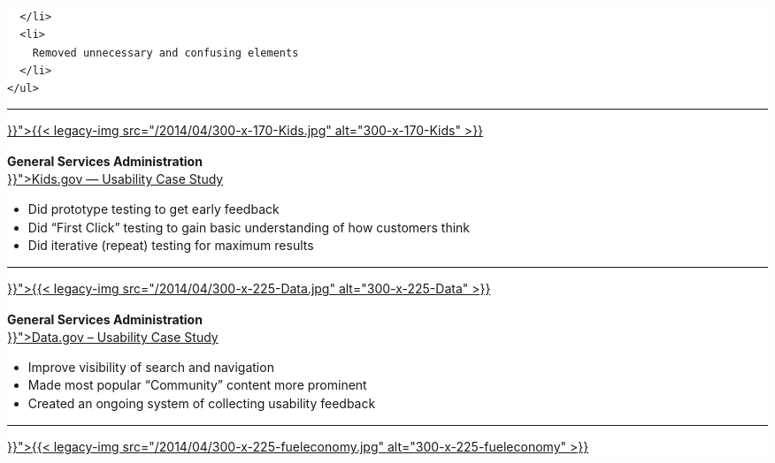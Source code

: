       </li>
      <li>
        Removed unnecessary and confusing elements
      </li>
    </ul>

  </div>
</div>
<hr />
<div class="grid-row grid-gap">
  <div class="tablet:grid-col-5 first">
    <a href="{{< ref "2014-04-02-kids-gov-usability-case-study.md" >}}">{{< legacy-img src="/2014/04/300-x-170-Kids.jpg" alt="300-x-170-Kids" >}}</a>
  </div>

  <div class="tablet:grid-col-7 tablet:margin-top-2">
    <p>
      <strong>General Services Administration</strong><br /> <a title="Kids.gov Usability Case Study" href="{{< ref "2014-04-02-kids-gov-usability-case-study.md" >}}">Kids.gov — Usability Case Study</a>
    </p>
    <ul>
      <li>
        Did prototype testing to get early feedback
      </li>
      <li>
        Did &#8220;First Click&#8221; testing to gain basic understanding of how customers think
      </li>
      <li>
        Did iterative (repeat) testing for maximum results
      </li>
    </ul>
  </div>
</div>
<hr />
<div class="grid-row grid-gap">
  <div class="tablet:grid-col-5 first">
    <a href="{{< ref "2014-03-18-data-gov-usability-case-study.md" >}}">{{< legacy-img src="/2014/04/300-x-225-Data.jpg" alt="300-x-225-Data" >}}</a>
  </div>

  <div class="tablet:grid-col-7 tablet:margin-top-2">
    <p>
      <strong>General Services Administration</strong><br /> <a title="Data.gov – Usability Case Study" href="{{< ref "2014-03-18-data-gov-usability-case-study.md" >}}">Data.gov &#8211; Usability Case Study</a>
    </p>
    <ul>
      <li>
        Improve visibility of search and navigation
      </li>
      <li>
        Made most popular &#8220;Community&#8221; content more prominent
      </li>
      <li>
        Created an ongoing system of collecting usability feedback
      </li>
    </ul>
  </div>
</div>
<hr />
<div class="grid-row grid-gap">
  <div class="tablet:grid-col-5 first">
    <a href="{{< ref "2013-07-02-fueleconomy-gov-usability-case-study.md" >}}">{{< legacy-img src="/2014/04/300-x-225-fueleconomy.jpg" alt="300-x-225-fueleconomy" >}}</a>
  </div>